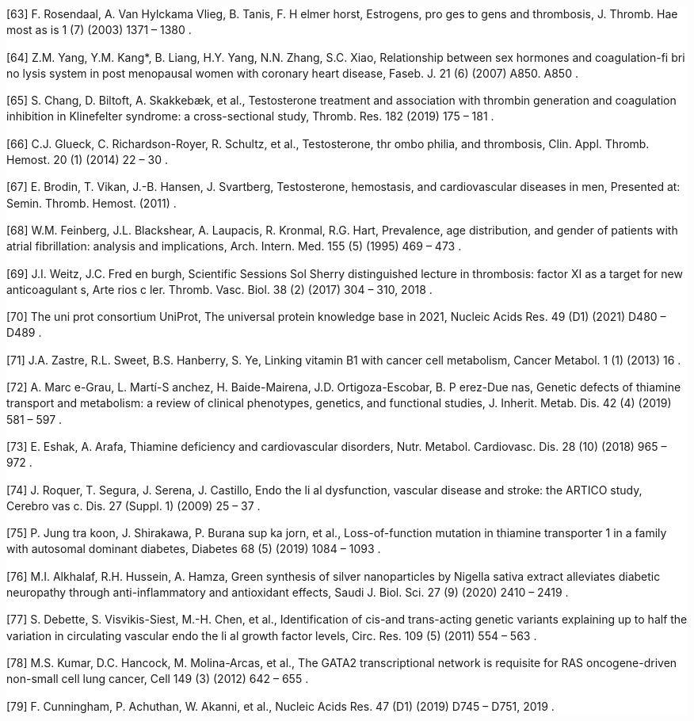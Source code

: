  [63]  F. Rosendaal, A. Van Hylckama Vlieg, B. Tanis, F. H elmer horst, Estrogens,  pro ges to gens and thrombosis, J. Thromb. Hae most as is 1 (7) (2003) 1371 – 1380 . 

 [64]  Z.M. Yang, Y.M. Kang\*, B. Liang, H.Y. Yang, N.N. Zhang, S.C. Xiao, Relationship  between sex hormones and coagulation-fi bri no lysis system in post menopausal  women with coronary heart disease, Faseb. J. 21 (6) (2007) A850. A850 . 

 [65]  S. Chang, D. Biltoft, A. Skakkebæk, et al., Testosterone treatment and association  with thrombin generation and coagulation inhibition in Klinefelter syndrome: a  cross-sectional study, Thromb. Res. 182 (2019) 175 – 181 . 

 [66]  C.J. Glueck, C. Richardson-Royer, R. Schultz, et al., Testosterone, thr ombo philia,  and thrombosis, Clin. Appl. Thromb. Hemost. 20 (1) (2014) 22 – 30 . 

 [67]  E. Brodin, T. Vikan, J.-B. Hansen, J. Svartberg, Testosterone, hemostasis, and  cardiovascular diseases in men, Presented at: Semin. Thromb. Hemost. (2011) . 

 [68]  W.M. Feinberg, J.L. Blackshear, A. Laupacis, R. Kronmal, R.G. Hart, Prevalence,  age distribution, and gender of patients with atrial fibrillation: analysis and  implications, Arch. Intern. Med. 155 (5) (1995) 469 – 473 . 

 [69]  J.I. Weitz, J.C. Fred en burgh, Scientific Sessions Sol Sherry distinguished lecture in  thrombosis: factor XI as a target for new anticoagulant s, Arte rios c ler. Thromb.  Vasc. Biol. 38 (2) (2017) 304 – 310, 2018 . 

 [70]  The uni prot consortium UniProt, The universal protein knowledge base in 2021,  Nucleic Acids Res. 49 (D1) (2021) D480 – D489 . 

 [71]  J.A. Zastre, R.L. Sweet, B.S. Hanberry, S. Ye, Linking vitamin B1 with cancer cell  metabolism, Cancer Metabol. 1 (1) (2013) 16 . 

 [72]  A. Marc e-Grau, L. Martí-S anchez, H. Baide-Mairena, J.D. Ortigoza-Escobar,  B. P erez-Due nas, Genetic defects of thiamine transport and metabolism: a review of  clinical phenotypes, genetics, and functional studies, J. Inherit. Metab. Dis. 42 (4)  (2019) 581 – 597 . 

 [73]  E. Eshak, A. Arafa, Thiamine deficiency and cardiovascular disorders, Nutr.  Metabol. Cardiovasc. Dis. 28 (10) (2018) 965 – 972 . 

 [74]  J. Roquer, T. Segura, J. Serena, J. Castillo, Endo the li al dysfunction, vascular  disease and stroke: the ARTICO study, Cerebro vas c. Dis. 27 (Suppl. 1) (2009)  25 – 37 . 

 [75]  P. Jung tra koon, J. Shirakawa, P. Burana sup ka jorn, et al., Loss-of-function mutation  in thiamine transporter 1 in a family with autosomal dominant diabetes, Diabetes  68 (5) (2019) 1084 – 1093 . 

 [76]  M.I. Alkhalaf, R.H. Hussein, A. Hamza, Green synthesis of silver nanoparticles by  Nigella sativa extract alleviates diabetic neuropathy through anti-inflammatory  and antioxidant effects, Saudi J. Biol. Sci. 27 (9) (2020) 2410 – 2419 . 

 [77]  S. Debette, S. Visvikis-Siest, M.-H. Chen, et al., Identification of cis-and trans-acting  genetic variants explaining up to half the variation in circulating vascular  endo the li al growth factor levels, Circ. Res. 109 (5) (2011) 554 – 563 . 

 [78]  M.S. Kumar, D.C. Hancock, M. Molina-Arcas, et al., The GATA2 transcriptional  network is requisite for RAS oncogene-driven non-small cell lung cancer, Cell 149  (3) (2012) 642 – 655 . 

 [79]  F. Cunningham, P. Achuthan, W. Akanni, et al., Nucleic Acids Res. 47 (D1) (2019)  D745 – D751, 2019 . 
